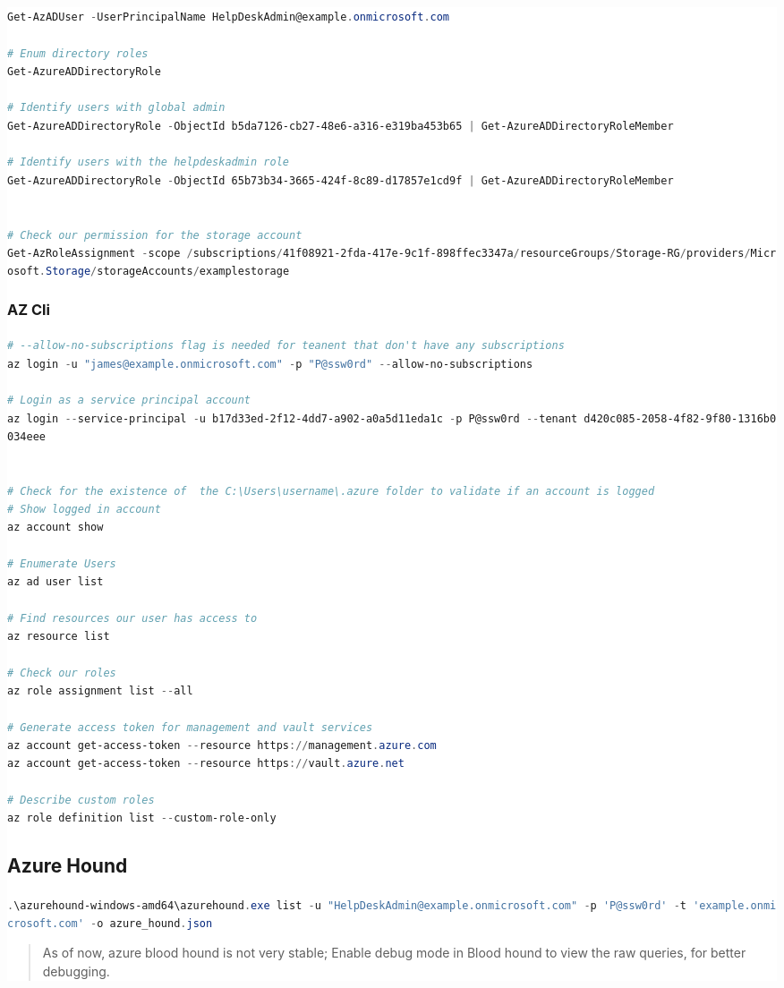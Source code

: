 ```powershell
Get-AzADUser -UserPrincipalName HelpDeskAdmin@example.onmicrosoft.com

# Enum directory roles
Get-AzureADDirectoryRole

# Identify users with global admin
Get-AzureADDirectoryRole -ObjectId b5da7126-cb27-48e6-a316-e319ba453b65 | Get-AzureADDirectoryRoleMember

# Identify users with the helpdeskadmin role
Get-AzureADDirectoryRole -ObjectId 65b73b34-3665-424f-8c89-d17857e1cd9f | Get-AzureADDirectoryRoleMember


# Check our permission for the storage account
Get-AzRoleAssignment -scope /subscriptions/41f08921-2fda-417e-9c1f-898ffec3347a/resourceGroups/Storage-RG/providers/Microsoft.Storage/storageAccounts/examplestorage
```
### AZ Cli
```powershell
# --allow-no-subscriptions flag is needed for teanent that don't have any subscriptions
az login -u "james@example.onmicrosoft.com" -p "P@ssw0rd" --allow-no-subscriptions

# Login as a service principal account
az login --service-principal -u b17d33ed-2f12-4dd7-a902-a0a5d11eda1c -p P@ssw0rd --tenant d420c085-2058-4f82-9f80-1316b0034eee


# Check for the existence of  the C:\Users\username\.azure folder to validate if an account is logged
# Show logged in account
az account show

# Enumerate Users
az ad user list

# Find resources our user has access to
az resource list

# Check our roles
az role assignment list --all

# Generate access token for management and vault services
az account get-access-token --resource https://management.azure.com
az account get-access-token --resource https://vault.azure.net

# Describe custom roles 
az role definition list --custom-role-only
```

## Azure Hound
```powershell
.\azurehound-windows-amd64\azurehound.exe list -u "HelpDeskAdmin@example.onmicrosoft.com" -p 'P@ssw0rd' -t 'example.onmicrosoft.com' -o azure_hound.json
```
> As of now, azure blood hound is not very stable; Enable debug mode in Blood hound to view the raw queries, for better debugging.
